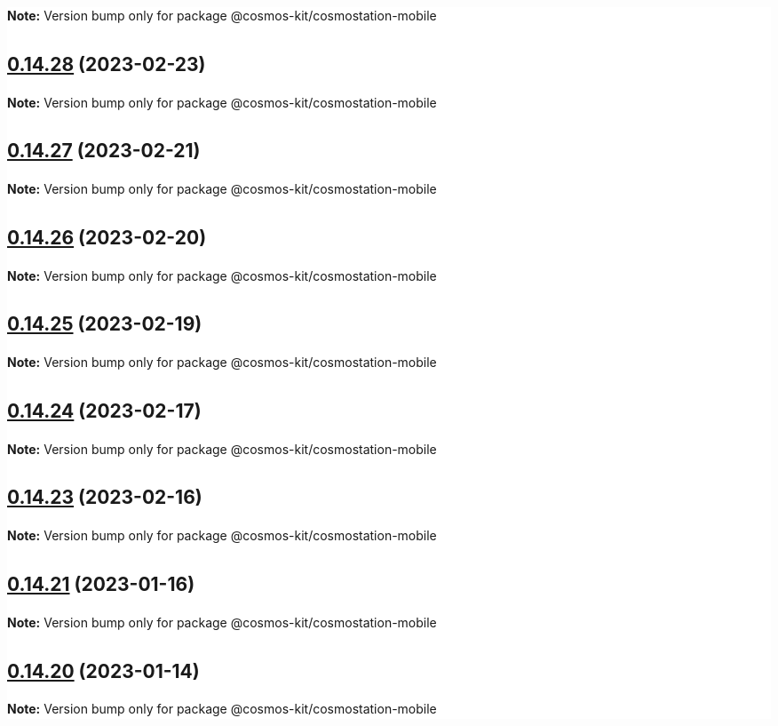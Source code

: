 **Note:** Version bump only for package @cosmos-kit/cosmostation-mobile

## [0.14.28](https://github.com/hyperweb-io/cosmos-kit/compare/@cosmos-kit/cosmostation-mobile@0.14.27...@cosmos-kit/cosmostation-mobile@0.14.28) (2023-02-23)

**Note:** Version bump only for package @cosmos-kit/cosmostation-mobile

## [0.14.27](https://github.com/hyperweb-io/cosmos-kit/compare/@cosmos-kit/cosmostation-mobile@0.14.26...@cosmos-kit/cosmostation-mobile@0.14.27) (2023-02-21)

**Note:** Version bump only for package @cosmos-kit/cosmostation-mobile

## [0.14.26](https://github.com/hyperweb-io/cosmos-kit/compare/@cosmos-kit/cosmostation-mobile@0.14.25...@cosmos-kit/cosmostation-mobile@0.14.26) (2023-02-20)

**Note:** Version bump only for package @cosmos-kit/cosmostation-mobile

## [0.14.25](https://github.com/hyperweb-io/cosmos-kit/compare/@cosmos-kit/cosmostation-mobile@0.14.24...@cosmos-kit/cosmostation-mobile@0.14.25) (2023-02-19)

**Note:** Version bump only for package @cosmos-kit/cosmostation-mobile

## [0.14.24](https://github.com/hyperweb-io/cosmos-kit/compare/@cosmos-kit/cosmostation-mobile@0.14.23...@cosmos-kit/cosmostation-mobile@0.14.24) (2023-02-17)

**Note:** Version bump only for package @cosmos-kit/cosmostation-mobile

## [0.14.23](https://github.com/hyperweb-io/cosmos-kit/compare/@cosmos-kit/cosmostation-mobile@0.14.21...@cosmos-kit/cosmostation-mobile@0.14.23) (2023-02-16)

**Note:** Version bump only for package @cosmos-kit/cosmostation-mobile

## [0.14.21](https://github.com/hyperweb-io/cosmos-kit/compare/@cosmos-kit/cosmostation-mobile@0.14.20...@cosmos-kit/cosmostation-mobile@0.14.21) (2023-01-16)

**Note:** Version bump only for package @cosmos-kit/cosmostation-mobile

## [0.14.20](https://github.com/hyperweb-io/cosmos-kit/compare/@cosmos-kit/cosmostation-mobile@0.14.19...@cosmos-kit/cosmostation-mobile@0.14.20) (2023-01-14)

**Note:** Version bump only for package @cosmos-kit/cosmostation-mobile
